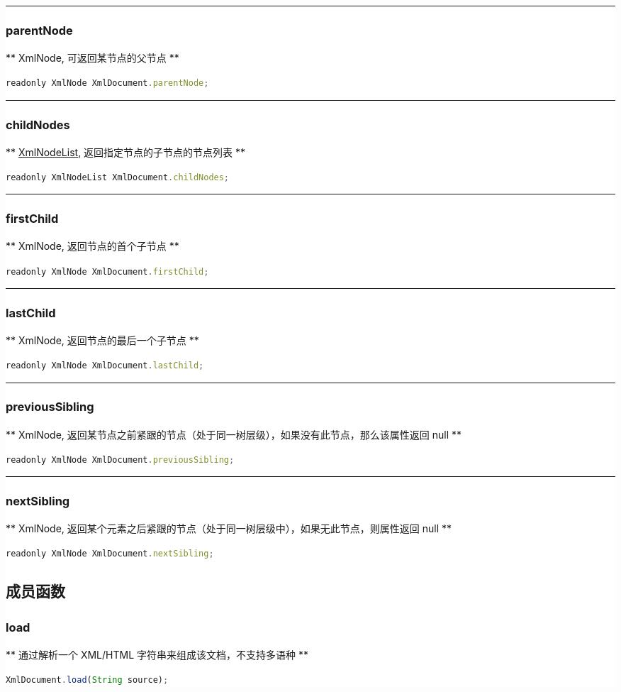 --------------------------
### parentNode
** XmlNode, 可返回某节点的父节点 **
```JavaScript
readonly XmlNode XmlDocument.parentNode;
```

--------------------------
### childNodes
** [XmlNodeList](XmlNodeList.md), 返回指定节点的子节点的节点列表 **
```JavaScript
readonly XmlNodeList XmlDocument.childNodes;
```

--------------------------
### firstChild
** XmlNode, 返回节点的首个子节点 **
```JavaScript
readonly XmlNode XmlDocument.firstChild;
```

--------------------------
### lastChild
** XmlNode, 返回节点的最后一个子节点 **
```JavaScript
readonly XmlNode XmlDocument.lastChild;
```

--------------------------
### previousSibling
** XmlNode, 返回某节点之前紧跟的节点（处于同一树层级），如果没有此节点，那么该属性返回 null **
```JavaScript
readonly XmlNode XmlDocument.previousSibling;
```

--------------------------
### nextSibling
** XmlNode, 返回某个元素之后紧跟的节点（处于同一树层级中），如果无此节点，则属性返回 null **
```JavaScript
readonly XmlNode XmlDocument.nextSibling;
```

## 成员函数
        
### load
** 通过解析一个 XML/HTML 字符串来组成该文档，不支持多语种 **
```JavaScript
XmlDocument.load(String source);
```
